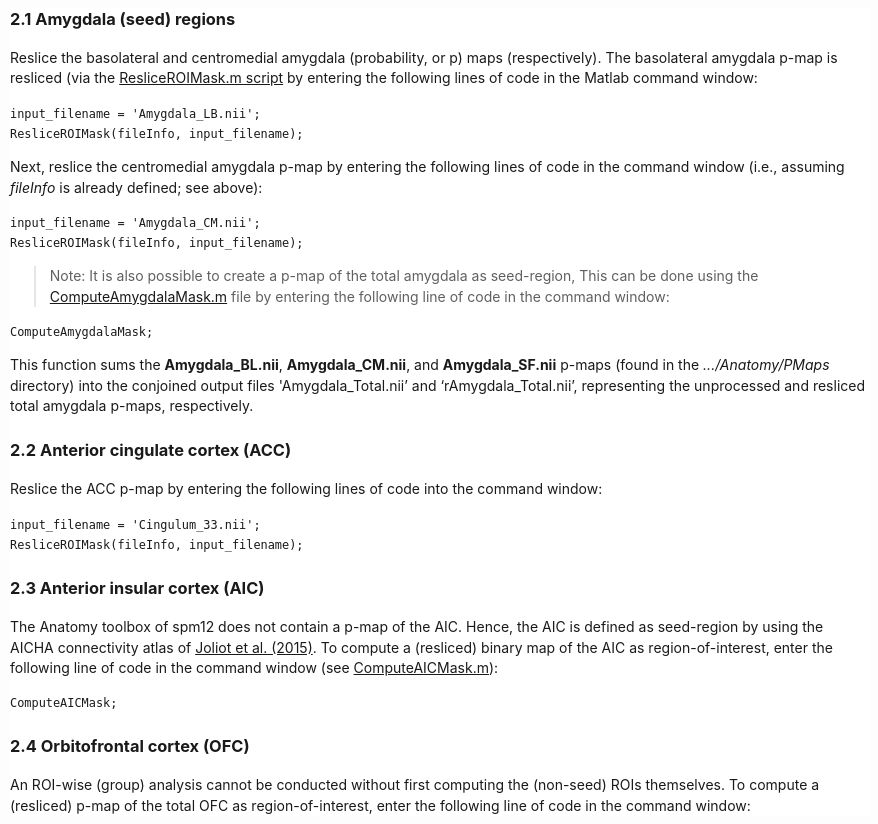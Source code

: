 ### 2.1 Amygdala (seed) regions

Reslice the basolateral and centromedial amygdala (probability, or p) maps (respectively). The basolateral amygdala p-map is resliced (via the [ResliceROIMask.m script](https://github.com/tvarkevi/RS_FMRI/blob/master/ResliceROIMask.m) by entering the following lines of code in the Matlab command window:

````
input_filename = 'Amygdala_LB.nii';
ResliceROIMask(fileInfo, input_filename);
````

Next, reslice the centromedial amygdala p-map by entering the following lines of code in the command window (i.e., assuming *fileInfo* is already defined; see above):

```
input_filename = 'Amygdala_CM.nii';
ResliceROIMask(fileInfo, input_filename);
```

> Note: It is also possible to create a p-map of the total amygdala as seed-region, This can be done using the [ComputeAmygdalaMask.m](https://github.com/tvarkevi/RS_FMRI/blob/master/ComputeAmygdalaMask.m) file by entering the following line of code in the command window:

```
ComputeAmygdalaMask;
```

This function sums the **Amygdala_BL.nii**, **Amygdala_CM.nii**, and **Amygdala_SF.nii** p-maps (found in the *.../Anatomy/PMaps* directory) into the conjoined output files 'Amygdala_Total.nii’ and ‘rAmygdala_Total.nii’, representing the unprocessed and resliced total amygdala p-maps, respectively.

### 2.2 Anterior cingulate cortex (ACC)

Reslice the ACC p-map by entering the following lines of code into the command window:

```
input_filename = 'Cingulum_33.nii';
ResliceROIMask(fileInfo, input_filename);
```

### 2.3 Anterior insular cortex (AIC)

The Anatomy toolbox of spm12 does not contain a p-map of the AIC. Hence, the AIC is defined as seed-region by using the AICHA connectivity atlas of [Joliot et al. (2015)](https://www.sciencedirect.com/science/article/pii/S0165027015002678). To compute a (resliced) binary map of the AIC as region-of-interest, enter the following line of code in the command window (see [ComputeAICMask.m](https://github.com/tvarkevi/RS_FMRI/blob/master/ComputeAICMask.m)):

```
ComputeAICMask;
```

### 2.4 Orbitofrontal cortex (OFC)

An ROI-wise (group) analysis cannot be conducted without first computing the (non-seed) ROIs themselves. To compute a (resliced) p-map of the total OFC as region-of-interest, enter the following line of code in the command window:
